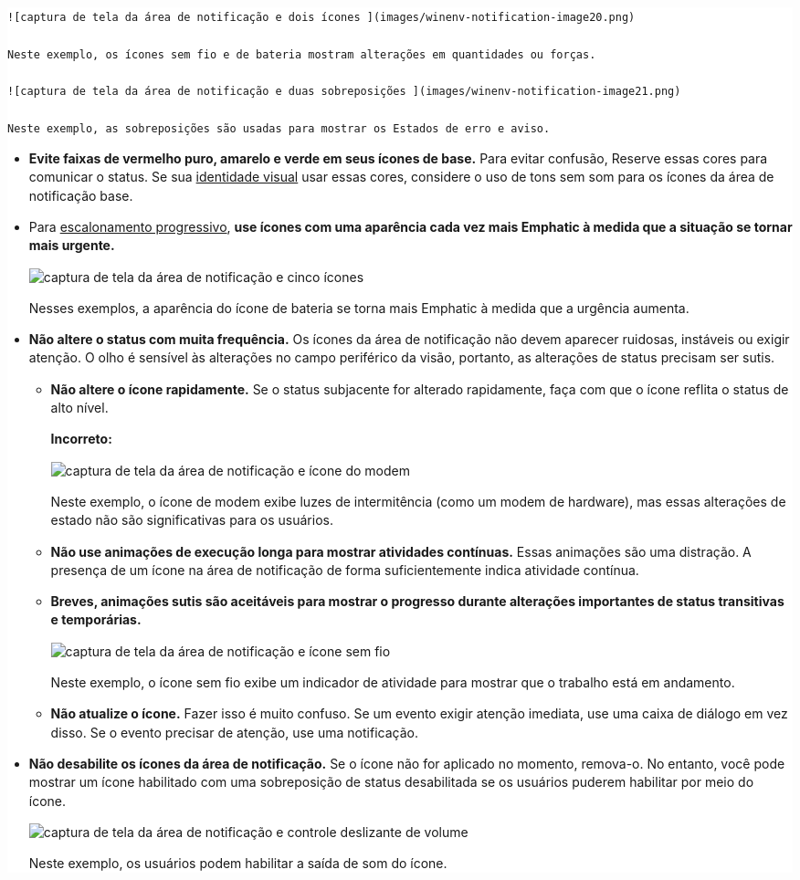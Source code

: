    

     

    ![captura de tela da área de notificação e dois ícones ](images/winenv-notification-image20.png)

    Neste exemplo, os ícones sem fio e de bateria mostram alterações em quantidades ou forças.

    ![captura de tela da área de notificação e duas sobreposições ](images/winenv-notification-image21.png)

    Neste exemplo, as sobreposições são usadas para mostrar os Estados de erro e aviso.

-   **Evite faixas de vermelho puro, amarelo e verde em seus ícones de base.** Para evitar confusão, Reserve essas cores para comunicar o status. Se sua [identidade visual](exper-branding.md) usar essas cores, considere o uso de tons sem som para os ícones da área de notificação base.
-   Para [escalonamento progressivo](mess-notif.md), **use ícones com uma aparência cada vez mais Emphatic à medida que a situação se tornar mais urgente.**

    ![captura de tela da área de notificação e cinco ícones ](images/winenv-notification-image22.png)

    Nesses exemplos, a aparência do ícone de bateria se torna mais Emphatic à medida que a urgência aumenta.

-   **Não altere o status com muita frequência.** Os ícones da área de notificação não devem aparecer ruidosas, instáveis ou exigir atenção. O olho é sensível às alterações no campo periférico da visão, portanto, as alterações de status precisam ser sutis.
    -   **Não altere o ícone rapidamente.** Se o status subjacente for alterado rapidamente, faça com que o ícone reflita o status de alto nível.

        **Incorreto:**

        ![captura de tela da área de notificação e ícone do modem ](images/winenv-notification-image23.png)

        Neste exemplo, o ícone de modem exibe luzes de intermitência (como um modem de hardware), mas essas alterações de estado não são significativas para os usuários.

    -   **Não use animações de execução longa para mostrar atividades contínuas.** Essas animações são uma distração. A presença de um ícone na área de notificação de forma suficientemente indica atividade contínua.
    -   **Breves, animações sutis são aceitáveis para mostrar o progresso durante alterações importantes de status transitivas e temporárias.**

        ![captura de tela da área de notificação e ícone sem fio ](images/winenv-notification-image24.png)

        Neste exemplo, o ícone sem fio exibe um indicador de atividade para mostrar que o trabalho está em andamento.

    -   **Não atualize o ícone.** Fazer isso é muito confuso. Se um evento exigir atenção imediata, use uma caixa de diálogo em vez disso. Se o evento precisar de atenção, use uma notificação.

-   **Não desabilite os ícones da área de notificação.** Se o ícone não for aplicado no momento, remova-o. No entanto, você pode mostrar um ícone habilitado com uma sobreposição de status desabilitada se os usuários puderem habilitar por meio do ícone.

    ![captura de tela da área de notificação e controle deslizante de volume ](images/winenv-notification-image25.png)

    Neste exemplo, os usuários podem habilitar a saída de som do ícone.
